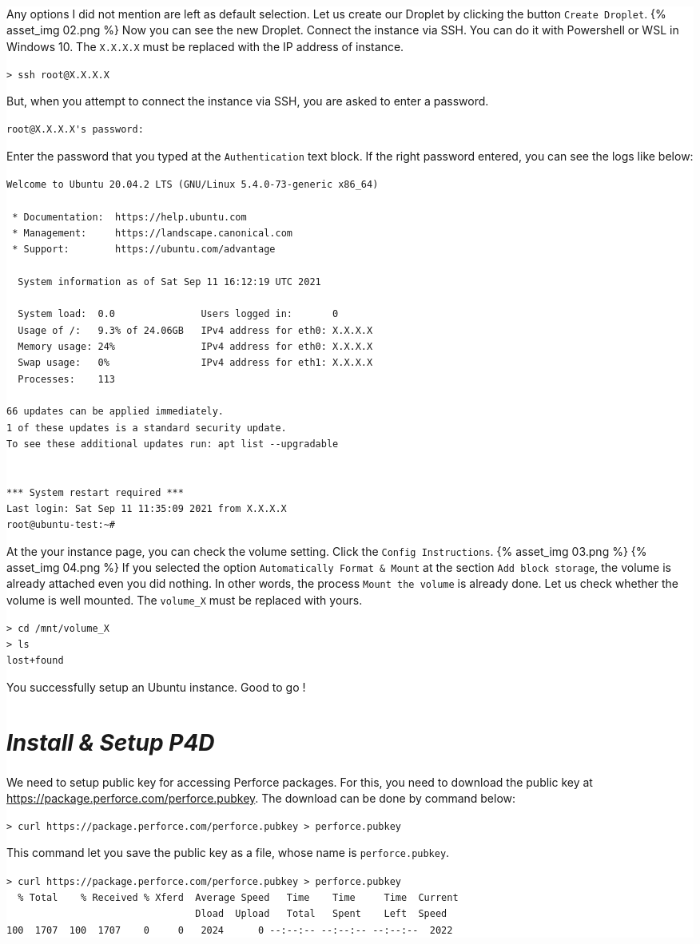Any options I did not mention are left as default selection. Let us create our Droplet by clicking the button `Create Droplet`.
{% asset_img 02.png %}
Now you can see the new Droplet. Connect the instance via SSH. You can do it with Powershell or WSL in Windows 10. The `X.X.X.X` must be replaced with the IP address of instance.
```
> ssh root@X.X.X.X
```
But, when you attempt to connect the instance via SSH, you are asked to enter a password.
```
root@X.X.X.X's password:
```
Enter the password that you typed at the `Authentication` text block. If the right password entered, you can see the logs like below:
```
Welcome to Ubuntu 20.04.2 LTS (GNU/Linux 5.4.0-73-generic x86_64)

 * Documentation:  https://help.ubuntu.com
 * Management:     https://landscape.canonical.com
 * Support:        https://ubuntu.com/advantage

  System information as of Sat Sep 11 16:12:19 UTC 2021

  System load:  0.0               Users logged in:       0
  Usage of /:   9.3% of 24.06GB   IPv4 address for eth0: X.X.X.X
  Memory usage: 24%               IPv4 address for eth0: X.X.X.X
  Swap usage:   0%                IPv4 address for eth1: X.X.X.X
  Processes:    113

66 updates can be applied immediately.
1 of these updates is a standard security update.
To see these additional updates run: apt list --upgradable


*** System restart required ***
Last login: Sat Sep 11 11:35:09 2021 from X.X.X.X
root@ubuntu-test:~#
```
At the your instance page, you can check the volume setting. Click the `Config Instructions`.
{% asset_img 03.png %}
{% asset_img 04.png %}
If you selected the option `Automatically Format & Mount` at the section `Add block storage`, the volume is already attached even you did nothing. In other words, the process `Mount the volume` is already done. Let us check whether the volume is well mounted. The `volume_X` must be replaced with yours.
```
> cd /mnt/volume_X
> ls
lost+found
```

You successfully setup an Ubuntu instance. Good to go !

# _Install & Setup P4D_
We need to setup public key for accessing Perforce packages. For this, you need to download the public key at https://package.perforce.com/perforce.pubkey. The download can be done by command below:
```
> curl https://package.perforce.com/perforce.pubkey > perforce.pubkey
```
This command let you save the public key as a file, whose name is `perforce.pubkey`.
```
> curl https://package.perforce.com/perforce.pubkey > perforce.pubkey
  % Total    % Received % Xferd  Average Speed   Time    Time     Time  Current
                                 Dload  Upload   Total   Spent    Left  Speed
100  1707  100  1707    0     0   2024      0 --:--:-- --:--:-- --:--:--  2022
```